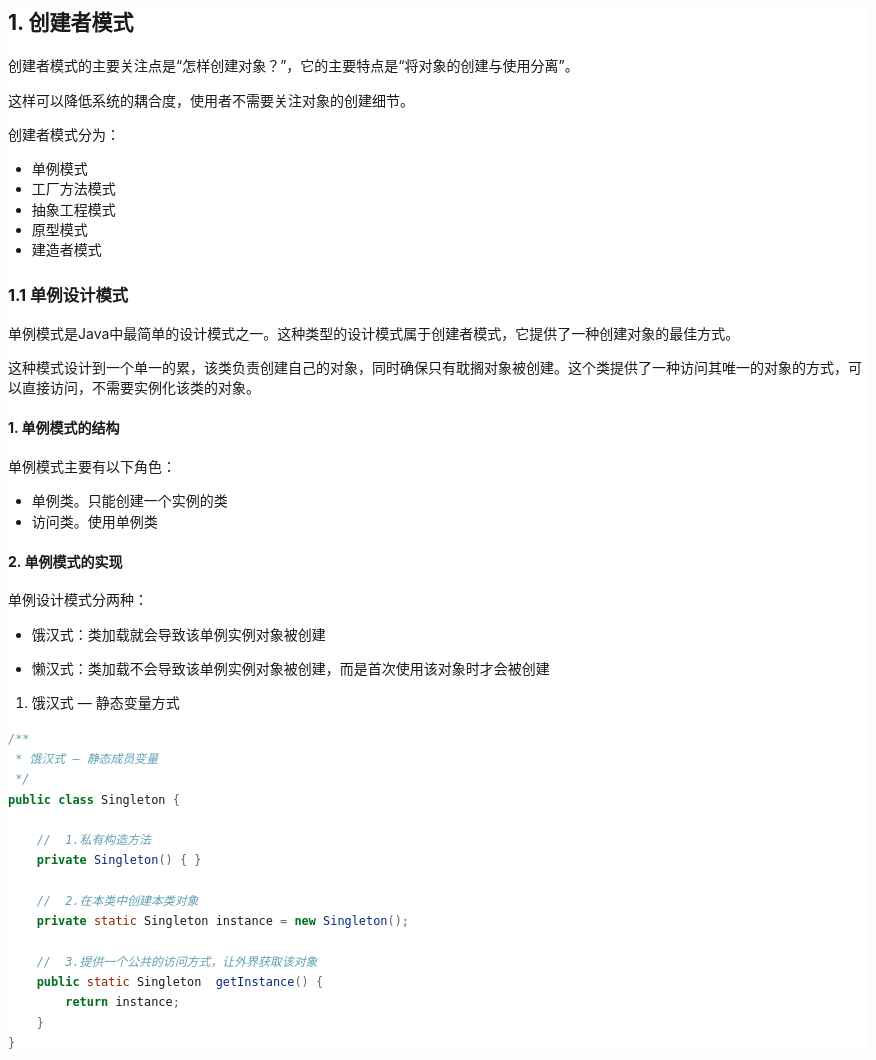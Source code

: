 ## 1. 创建者模式

创建者模式的主要关注点是“怎样创建对象？”，它的主要特点是“将对象的创建与使用分离”。

这样可以降低系统的耦合度，使用者不需要关注对象的创建细节。

创建者模式分为：

* 单例模式
* 工厂方法模式
* 抽象工程模式
* 原型模式
* 建造者模式  

  



### 1.1 单例设计模式

单例模式是Java中最简单的设计模式之一。这种类型的设计模式属于创建者模式，它提供了一种创建对象的最佳方式。

这种模式设计到一个单一的累，该类负责创建自己的对象，同时确保只有耽搁对象被创建。这个类提供了一种访问其唯一的对象的方式，可以直接访问，不需要实例化该类的对象。

#### 1. 单例模式的结构

单例模式主要有以下角色：

* 单例类。只能创建一个实例的类
* 访问类。使用单例类

#### 2. 单例模式的实现

单例设计模式分两种：

+ 饿汉式：类加载就会导致该单例实例对象被创建

+ 懒汉式：类加载不会导致该单例实例对象被创建，而是首次使用该对象时才会被创建

1. 饿汉式 — 静态变量方式

```java
/**
 * 饿汉式 — 静态成员变量
 */
public class Singleton {

    //  1.私有构造方法
    private Singleton() { }

    //  2.在本类中创建本类对象
    private static Singleton instance = new Singleton();

    //  3.提供一个公共的访问方式，让外界获取该对象
    public static Singleton  getInstance() {
        return instance;
    }
}
```
